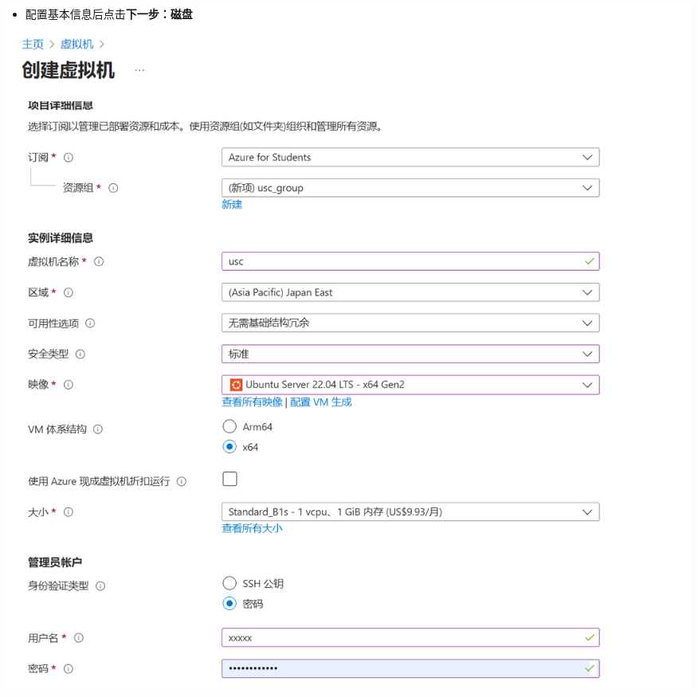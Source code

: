 - 配置基本信息后点击**下一步：磁盘**

<img src="azure2node.assets/image-20230812102851380.png" alt="image-20230812102851380" style="zoom:80%;" />
